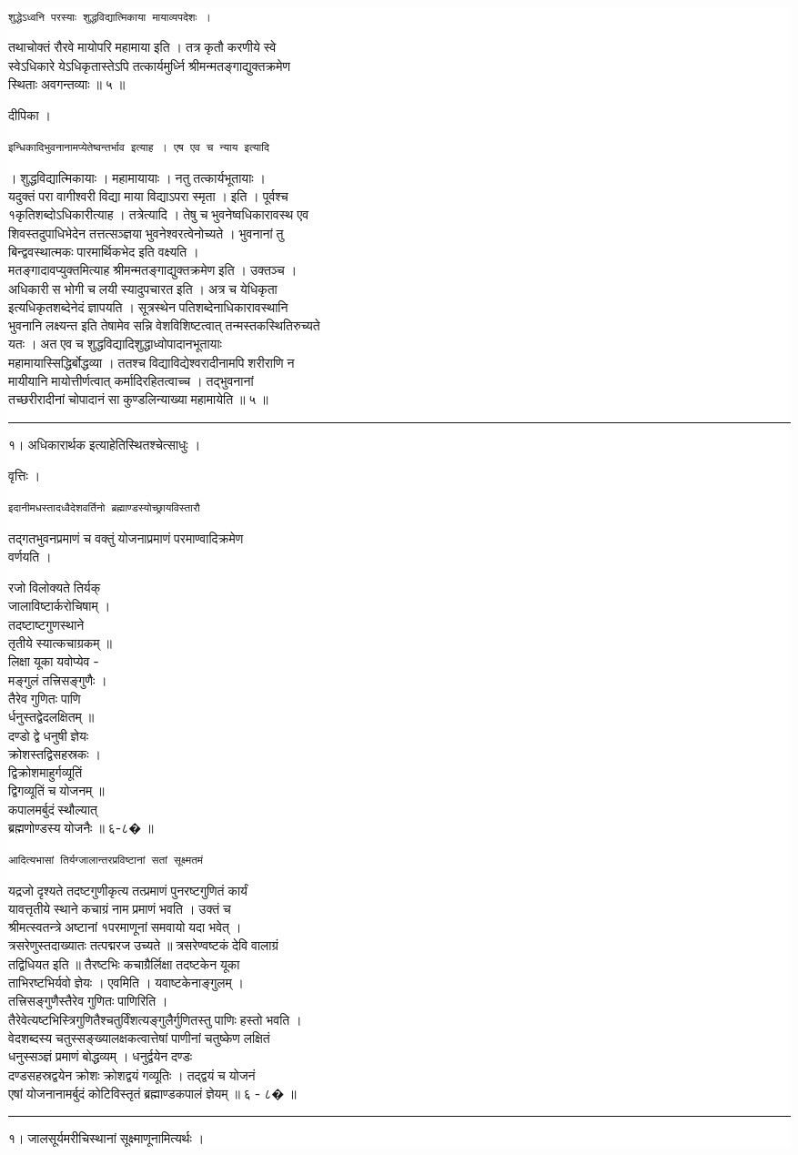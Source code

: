 	शुद्धेऽध्वनि परस्याः शुद्धविद्यात्मिकाया मायाव्यपदेशः ।   
तथाचोक्तं रौरवे मायोपरि महामाया इति । तत्र कृतौ करणीये स्वे   
स्वेऽधिकारे येऽधिकृतास्तेऽपि तत्कार्यमुर्ध्नि श्रीमन्मतङ्गाद्युक्तक्रमेण   
स्थिताः अवगन्तव्याः ॥ ५ ॥  
  
दीपिका ।  
  
	इन्धिकादिभुवनानामप्येतेष्वन्तर्भाव इत्याह । एष एव च न्याय इत्यादि   
। शुद्धविद्यात्मिकायाः । महामायायाः । नतु तत्कार्यभूतायाः ।   
यदुक्तं परा वागीश्वरी विद्या माया विद्याऽपरा स्मृता । इति । पूर्वश्च   
१कृतिशब्दोऽधिकारीत्याह । तत्रेत्यादि । तेषु च भुवनेष्वधिकारावस्थ एव   
शिवस्तदुपाधिभेदेन तत्तत्सञ्ज्ञया भुवनेश्वरत्वेनोच्यते । भुवनानां तु   
बिन्द्ववस्थात्मकः पारमार्थिकभेद इति वक्ष्यति ।   
मतङ्गादावप्युक्तमित्याह श्रीमन्मतङ्गाद्युक्तक्रमेण इति । उक्तञ्च ।   
अधिकारी स भोगी च लयी स्यादुपचारत इति । अत्र च येधिकृता   
इत्यधिकृतशब्देनेदं ज्ञापयति । सूत्रस्थेन पतिशब्देनाधिकारावस्थानि   
भुवनानि लक्ष्यन्त इति तेषामेव सन्नि वेशविशिष्टत्वात् तन्मस्तकस्थितिरुच्यते   
यतः । अत एव च शुद्धविद्यादिशुद्धाध्वोपादानभूतायाः   
महामायास्सिद्धिर्बोद्धव्या । ततश्च विद्याविद्येश्वरादीनामपि शरीराणि न   
मायीयानि मायोत्तीर्णत्वात् कर्मादिरहितत्वाच्च । तद्भुवनानां   
तच्छरीरादीनां चोपादानं सा कुण्डलिन्याख्या महामायेति ॥ ५ ॥  
______________________________  
१। अधिकारार्थक इत्याहेतिस्थितश्चेत्साधुः ।  
  
वृत्तिः ।  
  
	इदानीमधस्तादध्वैदेशवर्तिनो ब्रह्माण्डस्योच्छ्रायविस्तारौ   
तद्गतभुवनप्रमाणं च वक्तुं योजनाप्रमाणं परमाण्वादिक्रमेण   
वर्णयति ।  
  
रजो विलोक्यते तिर्यक्  
जालाविष्टार्करोचिषाम् ।  
तदष्टाष्टगुणस्थाने  
तृतीये स्यात्कचाग्रकम् ॥  
लिक्षा यूका यवोप्येव -  
मङ्गुलं तत्त्रिसङ्गुणैः ।  
तैरेव गुणितः पाणि  
र्धनुस्तद्वेदलक्षितम् ॥  
दण्डो द्वे धनुषी ज्ञेयः   
क्रोशस्तद्विसहस्रकः ।  
द्विक्रोशमाहुर्गव्यूतिं  
द्विगव्यूतिं च योजनम् ॥  
कपालमर्बुदं स्थौल्यात्  
ब्रह्मणोण्डस्य योजनैः ॥ ६-८� ॥  
  
	आदित्यभासां तिर्यग्जालान्तरप्रविष्टानां सतां सूक्ष्मतमं   
यद्रजो दृश्यते तदष्टगुणीकृत्य तत्प्रमाणं पुनरष्टगुणितं कार्यं   
यावत्तृतीये स्थाने कचाग्रं नाम प्रमाणं भवति । उक्तं च   
श्रीमत्स्वतन्त्रे अष्टानां १परमाणूनां समवायो यदा भवेत् ।   
त्रसरेणुस्तदाख्यातः तत्पद्मरज उच्यते ॥ त्रसरेण्वष्टकं देवि वालाग्रं   
तद्विधियत इति ॥ तैरष्टभिः कचाग्रैर्लिक्षा तदष्टकेन यूका   
ताभिरष्टभिर्यवो ज्ञेयः । एवमिति । यवाष्टकेनाङ्गुलम् ।   
तत्त्रिसङ्गुणैस्तैरेव गुणितः पाणिरिति ।   
तैरेवेत्यष्टभिस्त्रिगुणितैश्चतुर्विंशत्यङ्गुलैर्गुणितस्तु पाणिः हस्तो भवति ।   
वेदशब्दस्य चतुस्सङ्ख्यालक्षकत्वात्तेषां पाणीनां चतुष्केण लक्षितं   
धनुस्सञ्ज्ञं प्रमाणं बोद्धव्यम् । धनुर्द्वयेन दण्डः   
दण्डसहस्रद्वयेन क्रोशः क्रोशद्वयं गव्यूतिः । तद्द्वयं च योजनं   
एषां योजनानामर्बुदं कोटिविस्तृतं ब्रह्माण्डकपालं ज्ञेयम् ॥ ६ - ८� ॥  
______________________________  
१। जालसूर्यमरीचिस्थानां सूक्ष्माणूनामित्यर्थः ।  
  